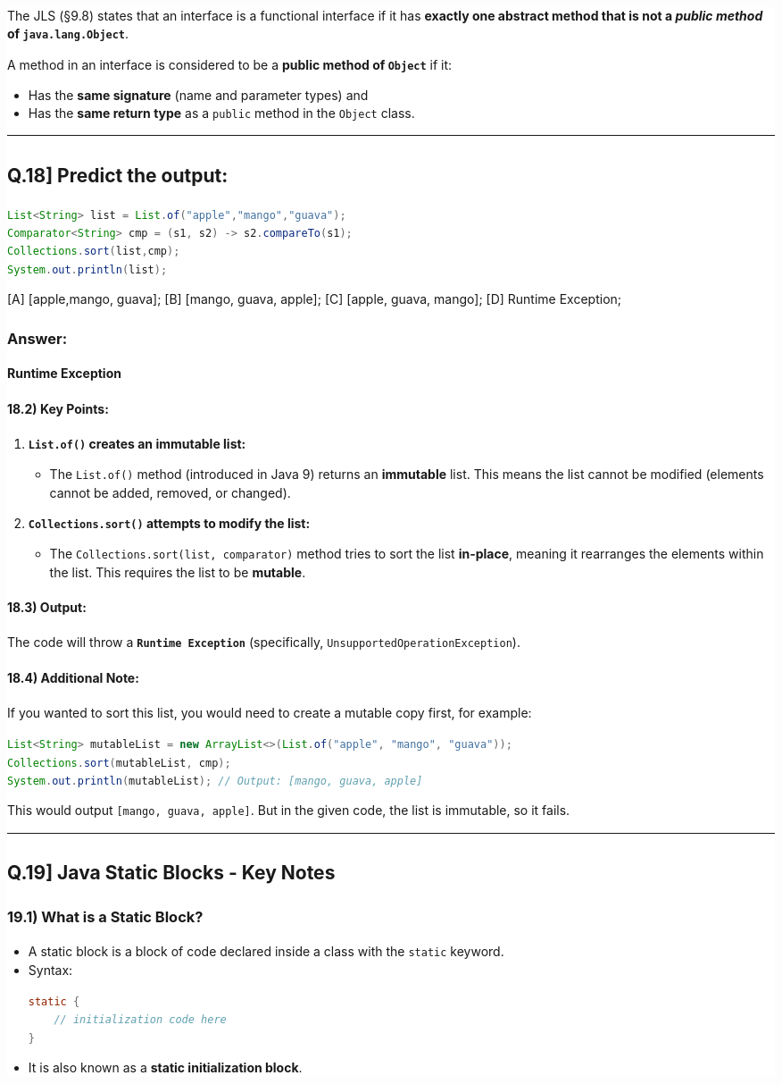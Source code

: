 The JLS (§9.8) states that an interface is a functional interface if it has **exactly
one abstract method that is not a *public method* of `java.lang.Object`**.

A method in an interface is considered to be a **public method of `Object`** if it:
*   Has the **same signature** (name and parameter types) and
*   Has the **same return type** as a `public` method in the `Object` class.

---

## Q.18] Predict the output:
```java
List<String> list = List.of("apple","mango","guava");
Comparator<String> cmp = (s1, s2) -> s2.compareTo(s1);
Collections.sort(list,cmp);
System.out.println(list);
```
[A] [apple,mango, guava];     [B] [mango, guava, apple];
[C] [apple, guava, mango];    [D] Runtime Exception;

### Answer: 
**Runtime Exception**

#### 18.2) Key Points:
1. **`List.of()` creates an immutable list:**
    - The `List.of()` method (introduced in Java 9) returns an **immutable** list. 
      This means the list cannot be modified (elements cannot be added, removed, or 
      changed).

2. **`Collections.sort()` attempts to modify the list:**
    - The `Collections.sort(list, comparator)` method tries to sort the list 
      **in-place**, meaning it rearranges the elements within the list. This requires 
      the list to be **mutable**.

#### 18.3) Output:
The code will throw a **`Runtime Exception`** (specifically, `UnsupportedOperationException`).

#### 18.4) Additional Note:
If you wanted to sort this list, you would need to create a mutable copy first, for example:
```java
List<String> mutableList = new ArrayList<>(List.of("apple", "mango", "guava"));
Collections.sort(mutableList, cmp);
System.out.println(mutableList); // Output: [mango, guava, apple]
```
This would output `[mango, guava, apple]`. But in the given code, the list is immutable, so it fails.

---

## Q.19] Java Static Blocks - Key Notes

### **19.1) What is a Static Block?**
*   A static block is a block of code declared inside a class with the `static` keyword.
*   Syntax:
    ```java
    static {
        // initialization code here
    }
    ```
*   It is also known as a **static initialization block**.
